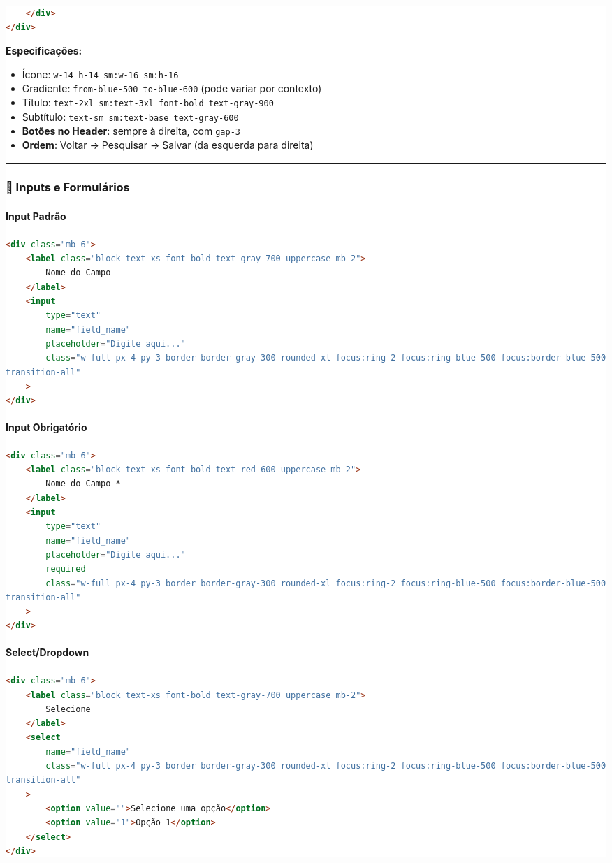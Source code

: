 ```html
    </div>
</div>
```

**Especificações:**
- Ícone: `w-14 h-14 sm:w-16 sm:h-16`
- Gradiente: `from-blue-500 to-blue-600` (pode variar por contexto)
- Título: `text-2xl sm:text-3xl font-bold text-gray-900`
- Subtítulo: `text-sm sm:text-base text-gray-600`
- **Botões no Header**: sempre à direita, com `gap-3`
- **Ordem**: Voltar → Pesquisar → Salvar (da esquerda para direita)

---

### 📝 Inputs e Formulários

#### Input Padrão
```html
<div class="mb-6">
    <label class="block text-xs font-bold text-gray-700 uppercase mb-2">
        Nome do Campo
    </label>
    <input
        type="text"
        name="field_name"
        placeholder="Digite aqui..."
        class="w-full px-4 py-3 border border-gray-300 rounded-xl focus:ring-2 focus:ring-blue-500 focus:border-blue-500 transition-all"
    >
</div>
```

#### Input Obrigatório
```html
<div class="mb-6">
    <label class="block text-xs font-bold text-red-600 uppercase mb-2">
        Nome do Campo *
    </label>
    <input
        type="text"
        name="field_name"
        placeholder="Digite aqui..."
        required
        class="w-full px-4 py-3 border border-gray-300 rounded-xl focus:ring-2 focus:ring-blue-500 focus:border-blue-500 transition-all"
    >
</div>
```

#### Select/Dropdown
```html
<div class="mb-6">
    <label class="block text-xs font-bold text-gray-700 uppercase mb-2">
        Selecione
    </label>
    <select
        name="field_name"
        class="w-full px-4 py-3 border border-gray-300 rounded-xl focus:ring-2 focus:ring-blue-500 focus:border-blue-500 transition-all"
    >
        <option value="">Selecione uma opção</option>
        <option value="1">Opção 1</option>
    </select>
</div>
```